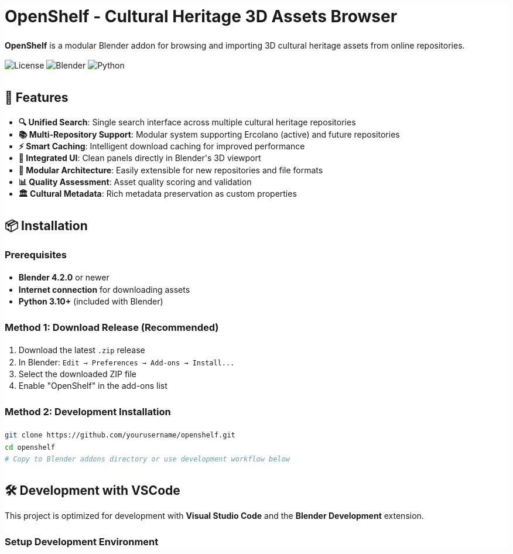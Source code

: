 # OpenShelf - Cultural Heritage 3D Assets Browser

**OpenShelf** is a modular Blender addon for browsing and importing 3D cultural heritage assets from online repositories.

![License](https://img.shields.io/badge/license-GPL--3.0--or--later-blue.svg)
![Blender](https://img.shields.io/badge/Blender-4.2%2B-orange.svg)
![Python](https://img.shields.io/badge/Python-3.10%2B-green.svg)

## 🚀 Features

- **🔍 Unified Search**: Single search interface across multiple cultural heritage repositories
- **📚 Multi-Repository Support**: Modular system supporting Ercolano (active) and future repositories
- **⚡ Smart Caching**: Intelligent download caching for improved performance
- **🎨 Integrated UI**: Clean panels directly in Blender's 3D viewport
- **🔧 Modular Architecture**: Easily extensible for new repositories and file formats
- **📊 Quality Assessment**: Asset quality scoring and validation
- **🏛️ Cultural Metadata**: Rich metadata preservation as custom properties

## 📦 Installation

### Prerequisites
- **Blender 4.2.0** or newer
- **Internet connection** for downloading assets
- **Python 3.10+** (included with Blender)

### Method 1: Download Release (Recommended)
1. Download the latest `.zip` release
2. In Blender: `Edit → Preferences → Add-ons → Install...`
3. Select the downloaded ZIP file
4. Enable "OpenShelf" in the add-ons list

### Method 2: Development Installation
```bash
git clone https://github.com/yourusername/openshelf.git
cd openshelf
# Copy to Blender addons directory or use development workflow below
```

## 🛠️ Development with VSCode

This project is optimized for development with **Visual Studio Code** and the **Blender Development** extension.

### Setup Development Environment
